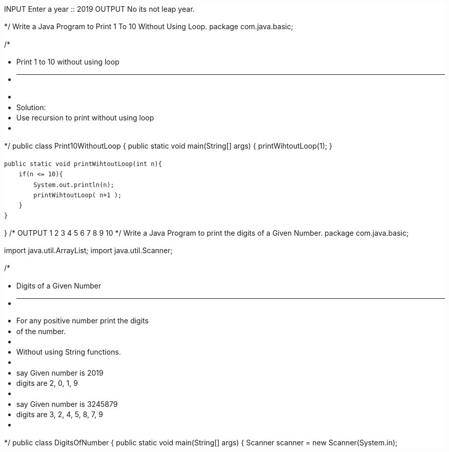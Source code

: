   INPUT
  Enter a year :: 2019
  OUTPUT
  No its not leap year.

*/
Write a Java Program to Print 1 To 10 Without Using Loop.
package com.java.basic;

/*
* Print 1 to 10 without using loop
* --------------------------------
*
* Solution:
* Use recursion to print without using loop
*
*/
public class Print10WithoutLoop {
public static void main(String[] args) {
printWihtoutLoop(1);
}

	public static void printWihtoutLoop(int n){
		if(n <= 10){
			System.out.println(n);
			printWihtoutLoop( n+1 );
		}
	}
}
/*
OUTPUT
1
2
3
4
5
6
7
8
9
10
*/
Write a Java Program to print the digits of a Given Number.
package com.java.basic;

import java.util.ArrayList;
import java.util.Scanner;

/*
* Digits of a Given Number
* -------------------------
* For any positive number print the digits
* of the number.
*
* Without using String functions.
*
* say Given number is 2019
* digits are 2, 0, 1, 9
*
* say Given number is 3245879
* digits are 3, 2, 4, 5, 8, 7, 9
*
*/
public class DigitsOfNumber {
public static void main(String[] args) {
Scanner scanner = new Scanner(System.in);